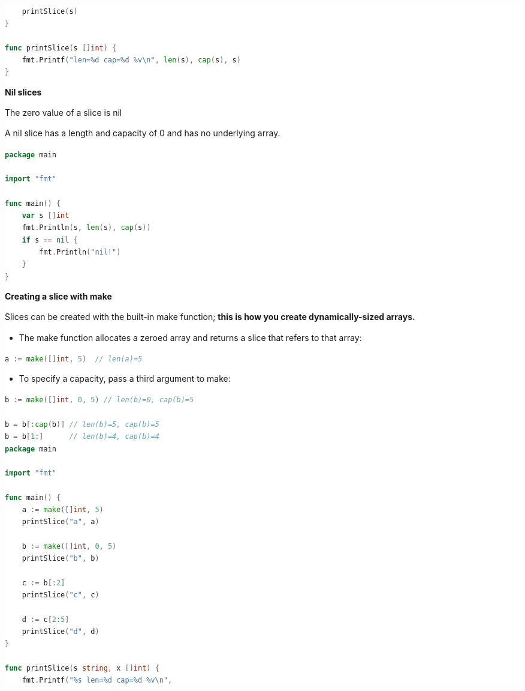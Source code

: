 ```go
	printSlice(s)
}

func printSlice(s []int) {
	fmt.Printf("len=%d cap=%d %v\n", len(s), cap(s), s)
}
```



**Nil slices**

The zero value of a slice is nil

A nil slice has a length and capacity of 0 and has no underlying array.

```go
package main

import "fmt"

func main() {
	var s []int
	fmt.Println(s, len(s), cap(s))
	if s == nil {
		fmt.Println("nil!")
	}
}
```



**Creating a slice with make**

Slices can be created with the built-in make function; **this is how you create dynamically-sized arrays.**

- The make function allocates a zeroed array and returns a slice that refers to that array:

```go
a := make([]int, 5)  // len(a)=5
```

- To specify a capacity, pass a third argument to make:

```go
b := make([]int, 0, 5) // len(b)=0, cap(b)=5

b = b[:cap(b)] // len(b)=5, cap(b)=5
b = b[1:]      // len(b)=4, cap(b)=4
package main

import "fmt"

func main() {
	a := make([]int, 5)
	printSlice("a", a)

	b := make([]int, 0, 5)
	printSlice("b", b)

	c := b[:2]
	printSlice("c", c)

	d := c[2:5]
	printSlice("d", d)
}

func printSlice(s string, x []int) {
	fmt.Printf("%s len=%d cap=%d %v\n",
```